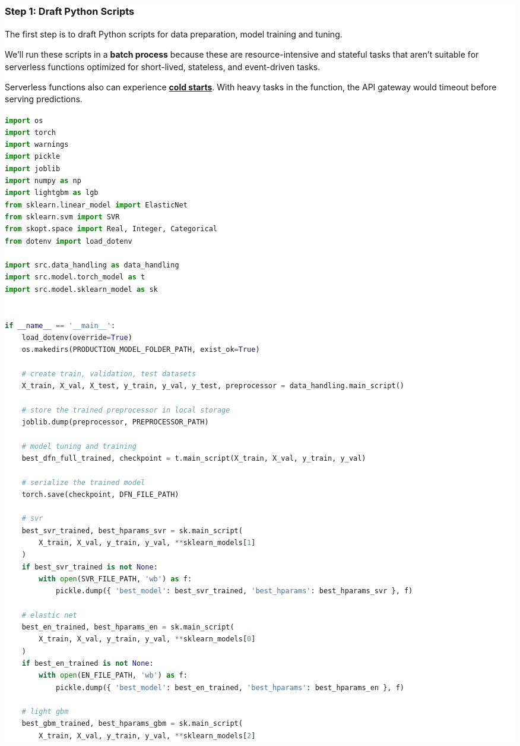 ### Step 1: Draft Python Scripts

The first step is to draft Python scripts for data preparation, model training and tuning.

We’ll run these scripts in a **batch process** because these are resource-intensive and stateful tasks that aren’t suitable for serverless functions optimized for short-lived, stateless, and event-driven tasks.

Serverless functions also can experience [**cold starts**](/freecodecamp.org/cold-start-problem-in-recommender-systems.md). With heavy tasks in the function, the API gateway would timeout before serving predictions.

```py :collapsed-lines title="main.py"
import os
import torch
import warnings
import pickle
import joblib
import numpy as np
import lightgbm as lgb
from sklearn.linear_model import ElasticNet
from sklearn.svm import SVR
from skopt.space import Real, Integer, Categorical
from dotenv import load_dotenv

import src.data_handling as data_handling
import src.model.torch_model as t
import src.model.sklearn_model as sk


if __name__ == '__main__': 
    load_dotenv(override=True)
    os.makedirs(PRODUCTION_MODEL_FOLDER_PATH, exist_ok=True)

    # create train, validation, test datasets
    X_train, X_val, X_test, y_train, y_val, y_test, preprocessor = data_handling.main_script()

    # store the trained preprocessor in local storage
    joblib.dump(preprocessor, PREPROCESSOR_PATH)

    # model tuning and training
    best_dfn_full_trained, checkpoint = t.main_script(X_train, X_val, y_train, y_val)

    # serialize the trained model
    torch.save(checkpoint, DFN_FILE_PATH)

    # svr
    best_svr_trained, best_hparams_svr = sk.main_script(
        X_train, X_val, y_train, y_val, **sklearn_models[1]
    )
    if best_svr_trained is not None:
        with open(SVR_FILE_PATH, 'wb') as f:
            pickle.dump({ 'best_model': best_svr_trained, 'best_hparams': best_hparams_svr }, f)

    # elastic net
    best_en_trained, best_hparams_en = sk.main_script(
        X_train, X_val, y_train, y_val, **sklearn_models[0]
    )
    if best_en_trained is not None:
        with open(EN_FILE_PATH, 'wb') as f:
            pickle.dump({ 'best_model': best_en_trained, 'best_hparams': best_hparams_en }, f)

    # light gbm
    best_gbm_trained, best_hparams_gbm = sk.main_script(
        X_train, X_val, y_train, y_val, **sklearn_models[2]
```